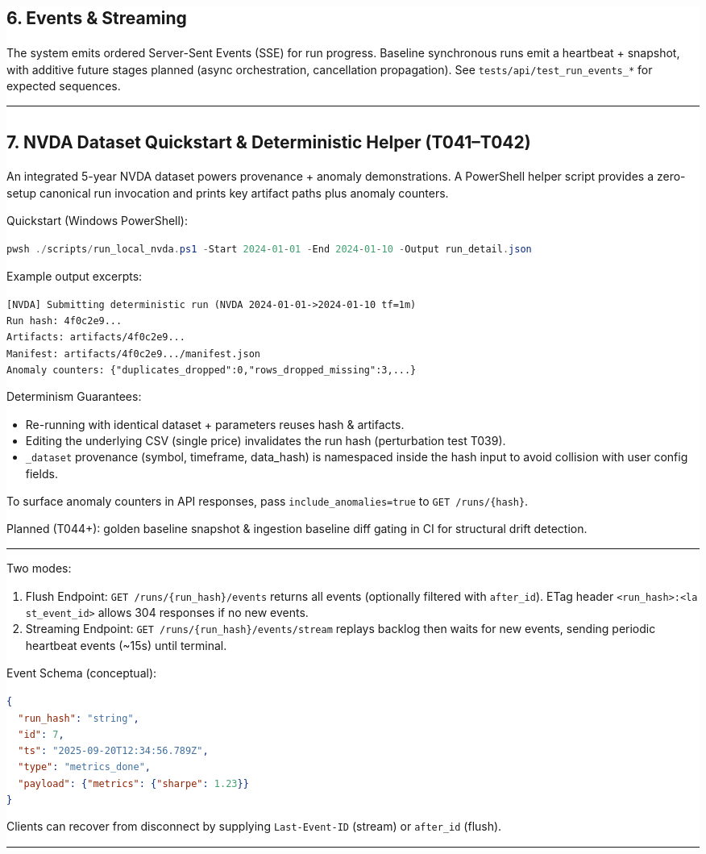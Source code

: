 ## 6. Events & Streaming

The system emits ordered Server-Sent Events (SSE) for run progress. Baseline synchronous runs emit a heartbeat + snapshot, with additive future stages planned (async orchestration, cancellation propagation). See `tests/api/test_run_events_*` for expected sequences.

---
## 7. NVDA Dataset Quickstart & Deterministic Helper (T041–T042)

An integrated 5-year NVDA dataset powers provenance + anomaly demonstrations. A PowerShell helper script provides a zero-setup canonical run invocation and prints key artifact paths plus anomaly counters.

Quickstart (Windows PowerShell):
```powershell
pwsh ./scripts/run_local_nvda.ps1 -Start 2024-01-01 -End 2024-01-10 -Output run_detail.json
```

Example output excerpts:
```
[NVDA] Submitting deterministic run (NVDA 2024-01-01->2024-01-10 tf=1m)
Run hash: 4f0c2e9...
Artifacts: artifacts/4f0c2e9...
Manifest: artifacts/4f0c2e9.../manifest.json
Anomaly counters: {"duplicates_dropped":0,"rows_dropped_missing":3,...}
```

Determinism Guarantees:
- Re-running with identical dataset + parameters reuses hash & artifacts.
- Editing the underlying CSV (single price) invalidates the run hash (perturbation test T039).
- `_dataset` provenance (symbol, timeframe, data_hash) is namespaced inside the hash input to avoid collision with user config fields.

To surface anomaly counters in API responses, pass `include_anomalies=true` to `GET /runs/{hash}`.

Planned (T044+): golden baseline snapshot & ingestion baseline diff gating in CI for structural drift detection.

---
Two modes:
1. Flush Endpoint: `GET /runs/{run_hash}/events` returns all events (optionally filtered with `after_id`). ETag header `<run_hash>:<last_event_id>` allows 304 responses if no new events.
2. Streaming Endpoint: `GET /runs/{run_hash}/events/stream` replays backlog then waits for new events, sending periodic heartbeat events (~15s) until terminal.

Event Schema (conceptual):
```json
{
  "run_hash": "string",
  "id": 7,
  "ts": "2025-09-20T12:34:56.789Z",
  "type": "metrics_done",
  "payload": {"metrics": {"sharpe": 1.23}}
}
```
Clients can recover from disconnect by supplying `Last-Event-ID` (stream) or `after_id` (flush).

---